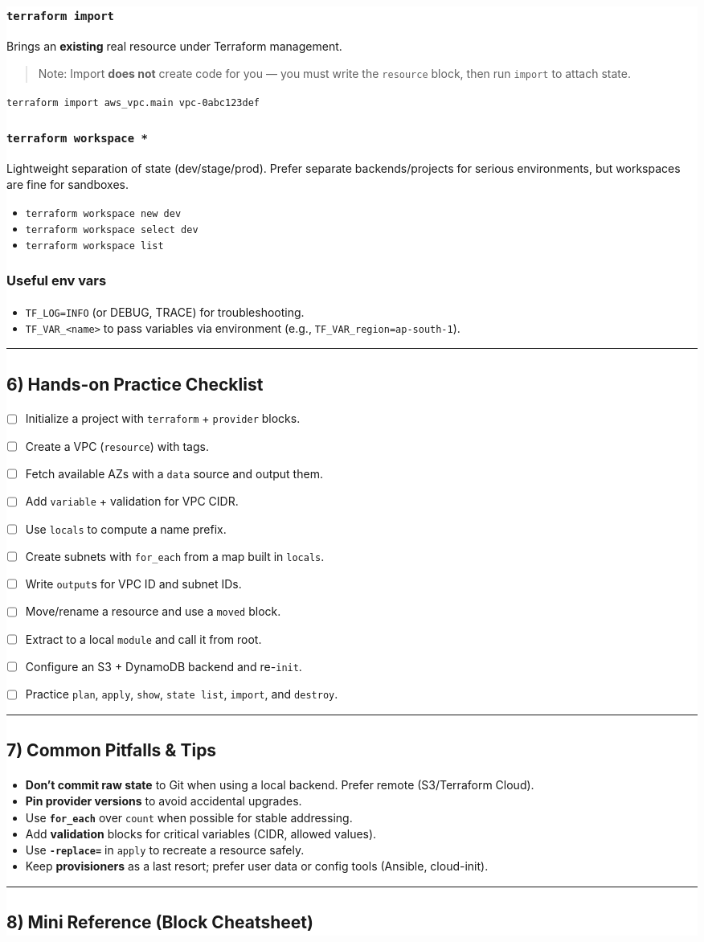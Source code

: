 ### `terraform import`
Brings an **existing** real resource under Terraform management.  
> Note: Import **does not** create code for you — you must write the `resource` block, then run `import` to attach state.
```
terraform import aws_vpc.main vpc-0abc123def
```

### `terraform workspace *`
Lightweight separation of state (dev/stage/prod). Prefer separate backends/projects for serious environments, but workspaces are fine for sandboxes.
- `terraform workspace new dev`
- `terraform workspace select dev`
- `terraform workspace list`

### Useful env vars
- `TF_LOG=INFO` (or DEBUG, TRACE) for troubleshooting.
- `TF_VAR_<name>` to pass variables via environment (e.g., `TF_VAR_region=ap-south-1`).


---

## 6) Hands-on Practice Checklist

- [ ] Initialize a project with `terraform` + `provider` blocks.
- [ ] Create a VPC (`resource`) with tags.
- [ ] Fetch available AZs with a `data` source and output them.
- [ ] Add `variable` + validation for VPC CIDR.
- [ ] Use `locals` to compute a name prefix.
- [ ] Create subnets with `for_each` from a map built in `locals`.
- [ ] Write `output`s for VPC ID and subnet IDs.
- [ ] Move/rename a resource and use a `moved` block.
- [ ] Extract to a local `module` and call it from root.
- [ ] Configure an S3 + DynamoDB backend and re-`init`.
- [ ] Practice `plan`, `apply`, `show`, `state list`, `import`, and `destroy`.


---

## 7) Common Pitfalls & Tips

- **Don’t commit raw state** to Git when using a local backend. Prefer remote (S3/Terraform Cloud).
- **Pin provider versions** to avoid accidental upgrades.
- Use **`for_each`** over `count` when possible for stable addressing.
- Add **validation** blocks for critical variables (CIDR, allowed values).
- Use **`-replace=`** in `apply` to recreate a resource safely.
- Keep **provisioners** as a last resort; prefer user data or config tools (Ansible, cloud-init).


---

## 8) Mini Reference (Block Cheatsheet)
